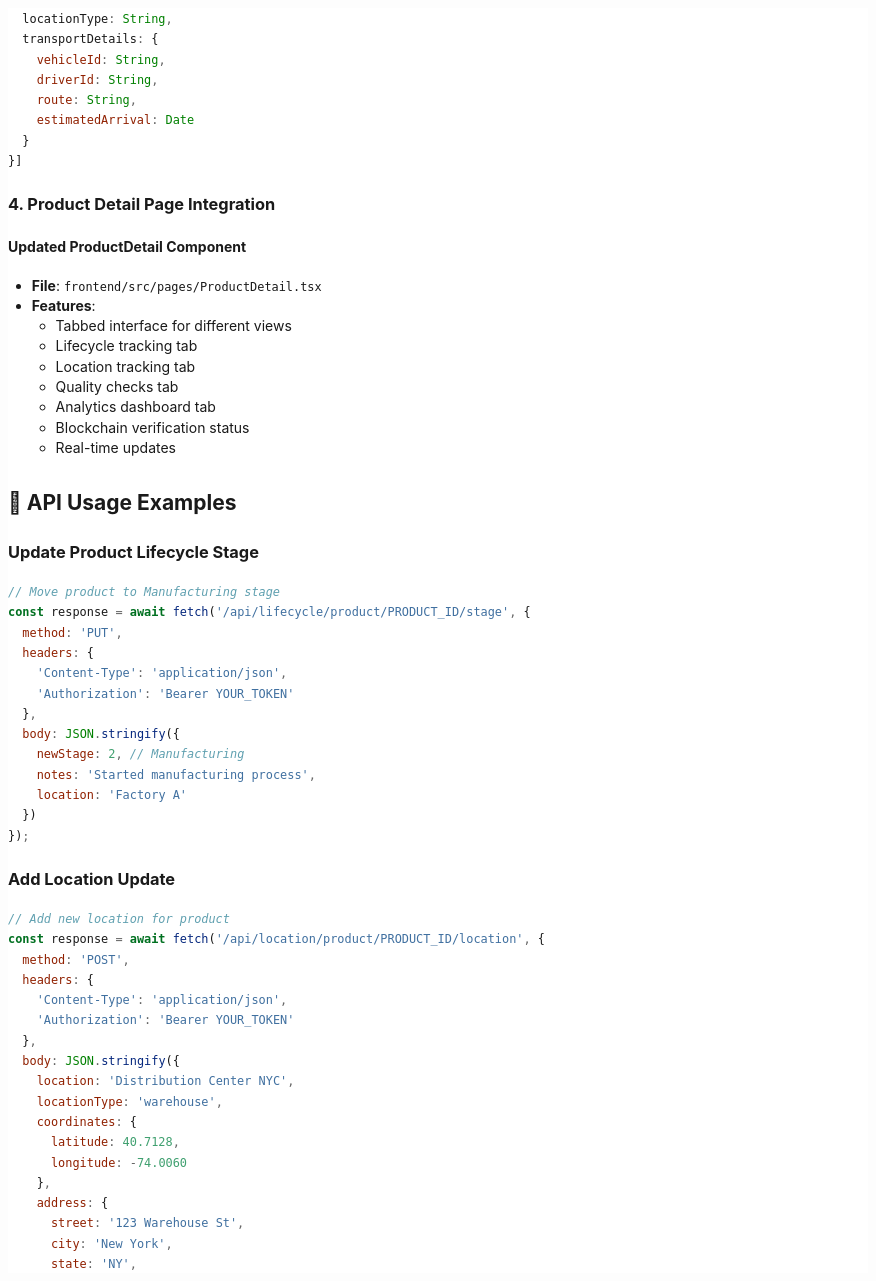   ```javascript
    locationType: String,
    transportDetails: {
      vehicleId: String,
      driverId: String,
      route: String,
      estimatedArrival: Date
    }
  }]
  ```

### 4. Product Detail Page Integration

#### Updated ProductDetail Component
- **File**: `frontend/src/pages/ProductDetail.tsx`
- **Features**:
  - Tabbed interface for different views
  - Lifecycle tracking tab
  - Location tracking tab
  - Quality checks tab
  - Analytics dashboard tab
  - Blockchain verification status
  - Real-time updates

## 🔧 API Usage Examples

### Update Product Lifecycle Stage
```javascript
// Move product to Manufacturing stage
const response = await fetch('/api/lifecycle/product/PRODUCT_ID/stage', {
  method: 'PUT',
  headers: {
    'Content-Type': 'application/json',
    'Authorization': 'Bearer YOUR_TOKEN'
  },
  body: JSON.stringify({
    newStage: 2, // Manufacturing
    notes: 'Started manufacturing process',
    location: 'Factory A'
  })
});
```

### Add Location Update
```javascript
// Add new location for product
const response = await fetch('/api/location/product/PRODUCT_ID/location', {
  method: 'POST',
  headers: {
    'Content-Type': 'application/json',
    'Authorization': 'Bearer YOUR_TOKEN'
  },
  body: JSON.stringify({
    location: 'Distribution Center NYC',
    locationType: 'warehouse',
    coordinates: {
      latitude: 40.7128,
      longitude: -74.0060
    },
    address: {
      street: '123 Warehouse St',
      city: 'New York',
      state: 'NY',
```